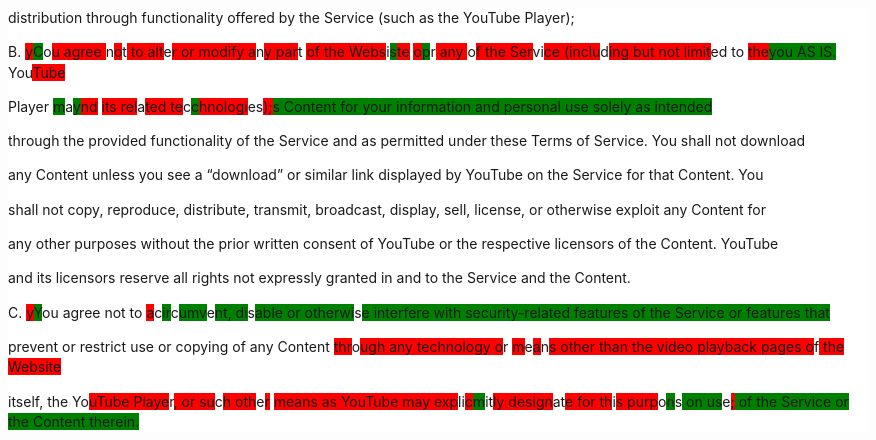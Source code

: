 distribution through functionality offered by the Service (such as the YouTube Player);</span>


B. <span style="background-color: red;">y</span><span style="background-color: green;">C</span>o<span style="background-color: red;">u agree </span>n<span style="background-color: red;">o</span>t<span style="background-color: red;"> to alt</span>e<span style="background-color: red;">r or modify a</span>n<span style="background-color: red;">y par</span>t <span style="background-color: red;">of the Webs</span>i<span style="background-color: green;">s</span><span style="background-color: red;">te</span> <span style="background-color: red;">o</span><span style="background-color: green;">p</span>r<span style="background-color: red;"> any </span>o<span style="background-color: red;">f the Ser</span>vi<span style="background-color: red;">ce (inclu</span>d<span style="background-color: red;">ing but not limit</span>ed to <span style="background-color: red;">the</span><span style="background-color: green;">you AS IS.</span> You<span style="background-color: red;">Tube


Player</span> <span style="background-color: green;">m</span>a<span style="background-color: green;">y</span><span style="background-color: red;">nd</span> <span style="background-color: red;">its rel</span>a<span style="background-color: red;">ted te</span>c<span style="background-color: green;">c</span><span style="background-color: red;">hnologi</span>es<span style="background-color: red;">);</span><span style="background-color: green;">s Content for your information and personal use solely as intended


through the provided functionality of the Service and as permitted under these Terms of Service. You shall not download


any Content unless you see a “download” or similar link displayed by YouTube on the Service for that Content. You


shall not copy, reproduce, distribute, transmit, broadcast, display, sell, license, or otherwise exploit any Content for


any other purposes without the prior written consent of YouTube or the respective licensors of the Content. YouTube


and its licensors reserve all rights not expressly granted in and to the Service and the Content.</span>


C. <span style="background-color: red;">y</span><span style="background-color: green;">Y</span>ou agree not to <span style="background-color: red;">a</span>c<span style="background-color: green;">ir</span>c<span style="background-color: green;">umv</span>e<span style="background-color: green;">nt, di</span>s<span style="background-color: green;">able or otherwi</span>s<span style="background-color: green;">e interfere with security-related features of the Service or features that


prevent or restrict use or copying of any</span> Content <span style="background-color: red;">thr</span>o<span style="background-color: red;">ugh any technology o</span>r <span style="background-color: red;">m</span>e<span style="background-color: red;">a</span>n<span style="background-color: red;">s other than the video playback pages o</span>f<span style="background-color: red;"> the Website


itself, the Y</span>o<span style="background-color: red;">uTube Playe</span>r<span style="background-color: red;">, or su</span>c<span style="background-color: red;">h oth</span>e<span style="background-color: red;">r</span> <span style="background-color: red;">means as YouTube may exp</span>li<span style="background-color: red;">c</span><span style="background-color: green;">m</span>it<span style="background-color: red;">ly design</span>at<span style="background-color: red;">e for th</span>i<span style="background-color: red;">s purp</span>o<span style="background-color: green;">n</span>s<span style="background-color: green;"> on us</span>e<span style="background-color: red;">;</span><span style="background-color: green;"> of the Service or the Content therein.</span>
